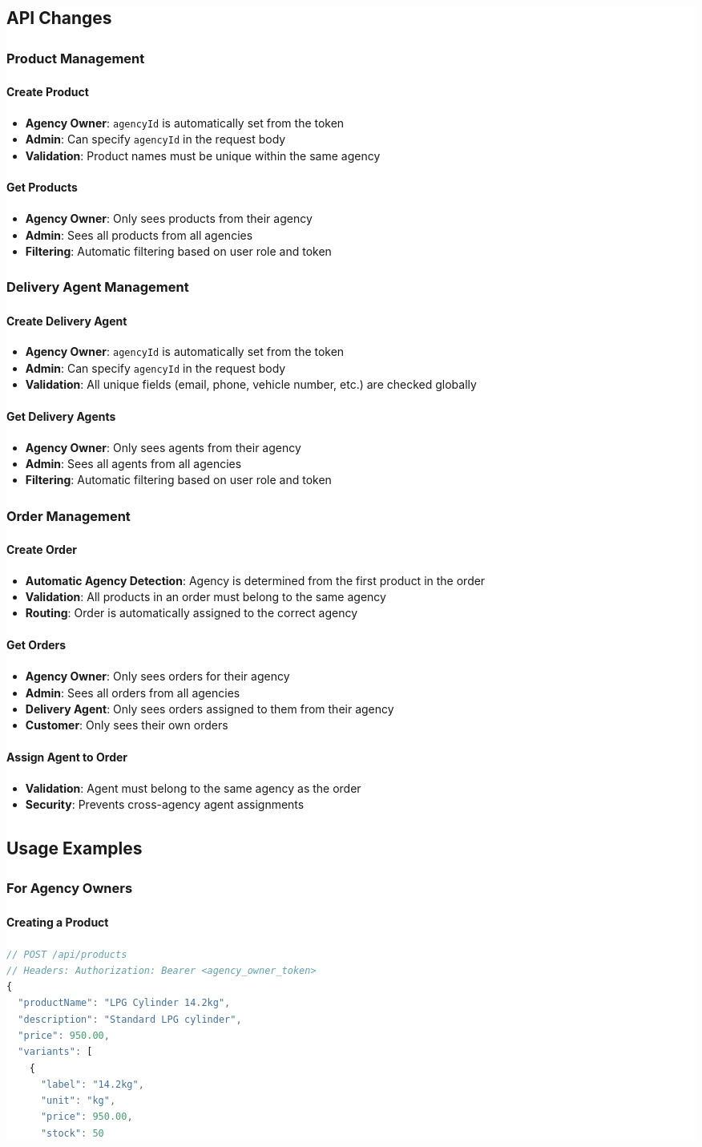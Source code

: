 ## API Changes

### Product Management

#### Create Product
- **Agency Owner**: `agencyId` is automatically set from the token
- **Admin**: Can specify `agencyId` in the request body
- **Validation**: Product names must be unique within the same agency

#### Get Products
- **Agency Owner**: Only sees products from their agency
- **Admin**: Sees all products from all agencies
- **Filtering**: Automatic filtering based on user role and token

### Delivery Agent Management

#### Create Delivery Agent
- **Agency Owner**: `agencyId` is automatically set from the token
- **Admin**: Can specify `agencyId` in the request body
- **Validation**: All unique fields (email, phone, vehicle number, etc.) are checked globally

#### Get Delivery Agents
- **Agency Owner**: Only sees agents from their agency
- **Admin**: Sees all agents from all agencies
- **Filtering**: Automatic filtering based on user role and token

### Order Management

#### Create Order
- **Automatic Agency Detection**: Agency is determined from the first product in the order
- **Validation**: All products in an order must belong to the same agency
- **Routing**: Order is automatically assigned to the correct agency

#### Get Orders
- **Agency Owner**: Only sees orders for their agency
- **Admin**: Sees all orders from all agencies
- **Delivery Agent**: Only sees orders assigned to them from their agency
- **Customer**: Only sees their own orders

#### Assign Agent to Order
- **Validation**: Agent must belong to the same agency as the order
- **Security**: Prevents cross-agency agent assignments

## Usage Examples

### For Agency Owners

#### Creating a Product
```javascript
// POST /api/products
// Headers: Authorization: Bearer <agency_owner_token>
{
  "productName": "LPG Cylinder 14.2kg",
  "description": "Standard LPG cylinder",
  "price": 950.00,
  "variants": [
    {
      "label": "14.2kg",
      "unit": "kg", 
      "price": 950.00,
      "stock": 50
```